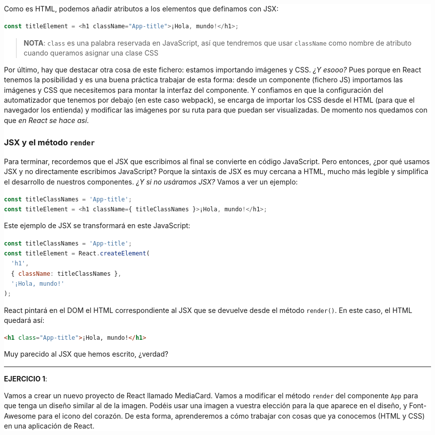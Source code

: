 
Como es HTML, podemos añadir atributos a los elementos que definamos con JSX:

```js
const titleElement = <h1 className="App-title">¡Hola, mundo!</h1>;
```

> **NOTA**: `class` es una palabra reservada en JavaScript, así que tendremos que usar `className` como nombre de atributo cuando queramos asignar una clase CSS

Por último, hay que destacar otra cosa de este fichero: estamos importando imágenes y CSS. _¿Y esooo?_ Pues porque en React tenemos la posibilidad y es una buena práctica trabajar de esta forma: desde un componente (fichero JS) importamos las imágenes y CSS que necesitemos para montar la interfaz del componente. Y confiamos en que la configuración del automatizador que tenemos por debajo (en este caso webpack), se encarga de importar los CSS desde el HTML (para que el navegador los entienda) y modificar las imágenes por su ruta para que puedan ser visualizadas. De momento nos quedamos con que _en React se hace así_.


### JSX y el método `render`

Para terminar, recordemos que el JSX que escribimos al final se convierte en código JavaScript. Pero entonces, ¿por qué usamos JSX y no directamente escribimos JavaScript? Porque la sintaxis de JSX es muy cercana a HTML, mucho más legible y simplifica el desarrollo de nuestros componentes. _¿Y si no usáramos JSX?_ Vamos a ver un ejemplo:

```js
const titleClassNames = 'App-title';
const titleElement = <h1 className={ titleClassNames }>¡Hola, mundo!</h1>;
```

Este ejemplo de JSX se transformará en este JavaScript:

```js
const titleClassNames = 'App-title';
const titleElement = React.createElement(
  'h1',
  { className: titleClassNames },
  '¡Hola, mundo!'
);
```

React pintará en el DOM el HTML correspondiente al JSX que se devuelve desde el método `render()`. En este caso, el HTML quedará así:

```html
<h1 class="App-title">¡Hola, mundo!</h1>
```

Muy parecido al JSX que hemos escrito, ¿verdad?

* * *

**EJERCICIO 1**:

Vamos a crear un nuevo proyecto de React llamado MediaCard. Vamos a modificar el método `render` del componente `App` para que tenga un diseño similar al de la imagen. Podéis usar una imagen a vuestra elección para la que aparece en el diseño, y Font-Awesome para el icono del corazón. De esta forma, aprenderemos a cómo trabajar con cosas que ya conocemos (HTML y CSS) en una aplicación de React.
